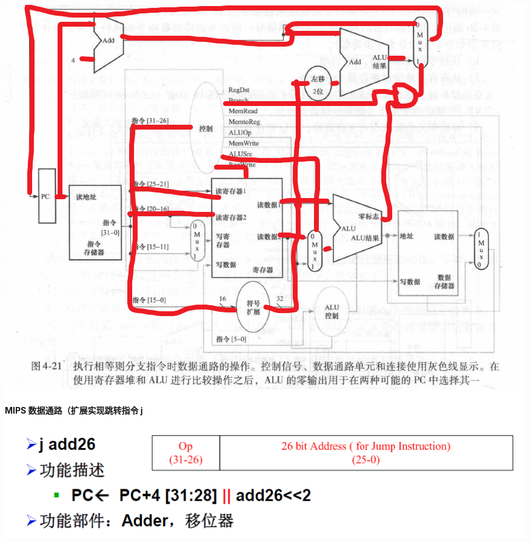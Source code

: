 ![image-20221013104754711](计组笔记/photo/image-20221013104754711.png)

#### MIPS 数据通路（扩展实现跳转指令 j

![image-20221011193850783](计组笔记/photo/image-20221011193850783.png)
